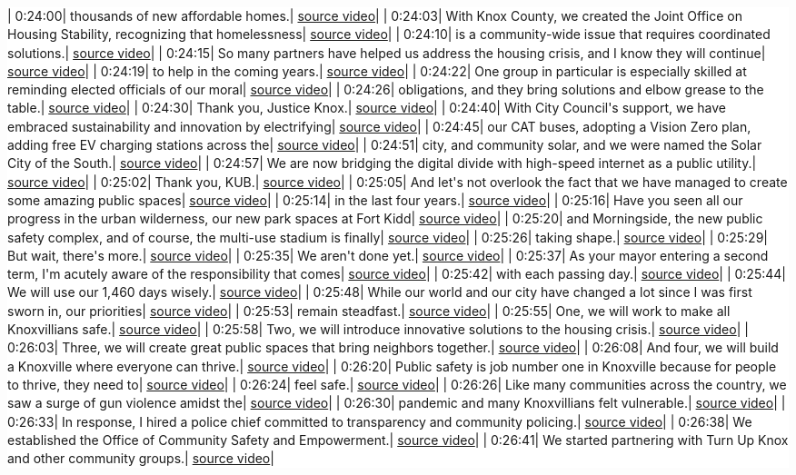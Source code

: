 | 0:24:00| thousands of new affordable homes.| [source video](https://archive.org/details/city-council-inauguration-4340-231216?start=1440)|
| 0:24:03| With Knox County, we created the Joint Office on Housing Stability, recognizing that homelessness| [source video](https://archive.org/details/city-council-inauguration-4340-231216?start=1443)|
| 0:24:10| is a community-wide issue that requires coordinated solutions.| [source video](https://archive.org/details/city-council-inauguration-4340-231216?start=1450)|
| 0:24:15| So many partners have helped us address the housing crisis, and I know they will continue| [source video](https://archive.org/details/city-council-inauguration-4340-231216?start=1455)|
| 0:24:19| to help in the coming years.| [source video](https://archive.org/details/city-council-inauguration-4340-231216?start=1459)|
| 0:24:22| One group in particular is especially skilled at reminding elected officials of our moral| [source video](https://archive.org/details/city-council-inauguration-4340-231216?start=1462)|
| 0:24:26| obligations, and they bring solutions and elbow grease to the table.| [source video](https://archive.org/details/city-council-inauguration-4340-231216?start=1466)|
| 0:24:30| Thank you, Justice Knox.| [source video](https://archive.org/details/city-council-inauguration-4340-231216?start=1470)|
| 0:24:40| With City Council's support, we have embraced sustainability and innovation by electrifying| [source video](https://archive.org/details/city-council-inauguration-4340-231216?start=1480)|
| 0:24:45| our CAT buses, adopting a Vision Zero plan, adding free EV charging stations across the| [source video](https://archive.org/details/city-council-inauguration-4340-231216?start=1485)|
| 0:24:51| city, and community solar, and we were named the Solar City of the South.| [source video](https://archive.org/details/city-council-inauguration-4340-231216?start=1491)|
| 0:24:57| We are now bridging the digital divide with high-speed internet as a public utility.| [source video](https://archive.org/details/city-council-inauguration-4340-231216?start=1497)|
| 0:25:02| Thank you, KUB.| [source video](https://archive.org/details/city-council-inauguration-4340-231216?start=1502)|
| 0:25:05| And let's not overlook the fact that we have managed to create some amazing public spaces| [source video](https://archive.org/details/city-council-inauguration-4340-231216?start=1505)|
| 0:25:14| in the last four years.| [source video](https://archive.org/details/city-council-inauguration-4340-231216?start=1514)|
| 0:25:16| Have you seen all our progress in the urban wilderness, our new park spaces at Fort Kidd| [source video](https://archive.org/details/city-council-inauguration-4340-231216?start=1516)|
| 0:25:20| and Morningside, the new public safety complex, and of course, the multi-use stadium is finally| [source video](https://archive.org/details/city-council-inauguration-4340-231216?start=1520)|
| 0:25:26| taking shape.| [source video](https://archive.org/details/city-council-inauguration-4340-231216?start=1526)|
| 0:25:29| But wait, there's more.| [source video](https://archive.org/details/city-council-inauguration-4340-231216?start=1529)|
| 0:25:35| We aren't done yet.| [source video](https://archive.org/details/city-council-inauguration-4340-231216?start=1535)|
| 0:25:37| As your mayor entering a second term, I'm acutely aware of the responsibility that comes| [source video](https://archive.org/details/city-council-inauguration-4340-231216?start=1537)|
| 0:25:42| with each passing day.| [source video](https://archive.org/details/city-council-inauguration-4340-231216?start=1542)|
| 0:25:44| We will use our 1,460 days wisely.| [source video](https://archive.org/details/city-council-inauguration-4340-231216?start=1544)|
| 0:25:48| While our world and our city have changed a lot since I was first sworn in, our priorities| [source video](https://archive.org/details/city-council-inauguration-4340-231216?start=1548)|
| 0:25:53| remain steadfast.| [source video](https://archive.org/details/city-council-inauguration-4340-231216?start=1553)|
| 0:25:55| One, we will work to make all Knoxvillians safe.| [source video](https://archive.org/details/city-council-inauguration-4340-231216?start=1555)|
| 0:25:58| Two, we will introduce innovative solutions to the housing crisis.| [source video](https://archive.org/details/city-council-inauguration-4340-231216?start=1558)|
| 0:26:03| Three, we will create great public spaces that bring neighbors together.| [source video](https://archive.org/details/city-council-inauguration-4340-231216?start=1563)|
| 0:26:08| And four, we will build a Knoxville where everyone can thrive.| [source video](https://archive.org/details/city-council-inauguration-4340-231216?start=1568)|
| 0:26:20| Public safety is job number one in Knoxville because for people to thrive, they need to| [source video](https://archive.org/details/city-council-inauguration-4340-231216?start=1580)|
| 0:26:24| feel safe.| [source video](https://archive.org/details/city-council-inauguration-4340-231216?start=1584)|
| 0:26:26| Like many communities across the country, we saw a surge of gun violence amidst the| [source video](https://archive.org/details/city-council-inauguration-4340-231216?start=1586)|
| 0:26:30| pandemic and many Knoxvillians felt vulnerable.| [source video](https://archive.org/details/city-council-inauguration-4340-231216?start=1590)|
| 0:26:33| In response, I hired a police chief committed to transparency and community policing.| [source video](https://archive.org/details/city-council-inauguration-4340-231216?start=1593)|
| 0:26:38| We established the Office of Community Safety and Empowerment.| [source video](https://archive.org/details/city-council-inauguration-4340-231216?start=1598)|
| 0:26:41| We started partnering with Turn Up Knox and other community groups.| [source video](https://archive.org/details/city-council-inauguration-4340-231216?start=1601)|